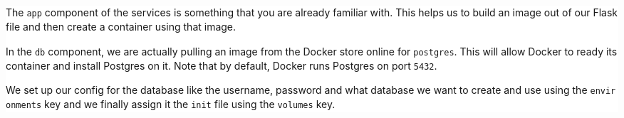 The `app` component of the services is something that you are already familiar with. This helps us to build an image out of our Flask file and then create a container using that image.

In the `db` component, we are actually pulling an image from the Docker store online for `postgres`. This will allow Docker to ready its container and install Postgres on it. Note that by default, Docker runs Postgres on port `5432`.

We set up our config for the database like the username, password and what database we want to create and use using the `environments` key and we finally assign it the `init` file using the `volumes` key.